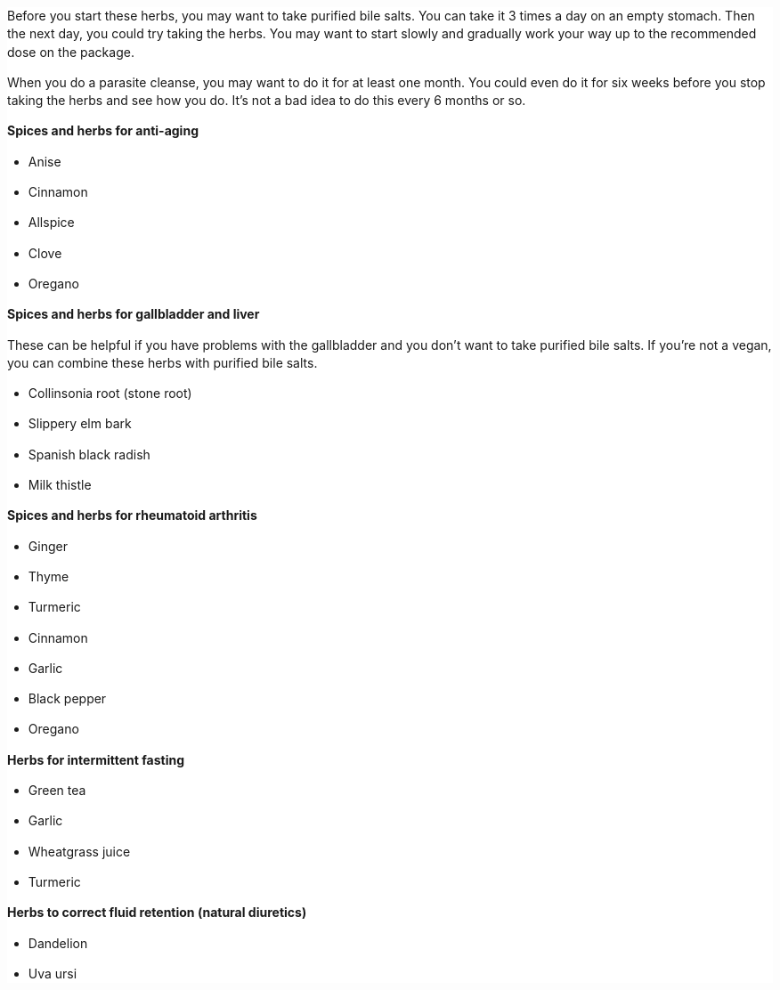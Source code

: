 Before you start these herbs, you may want to take purified bile salts. You can take it 3 times a day on an empty stomach. Then the next day, you could try taking the herbs. You may want to start slowly and gradually work your way up to the recommended dose on the package.

When you do a parasite cleanse, you may want to do it for at least one month. You could even do it for six weeks before you stop taking the herbs and see how you do. It’s not a bad idea to do this every 6 months or so.

**Spices and herbs for anti-aging**

- Anise

- Cinnamon

- Allspice

- Clove

- Oregano

**Spices and herbs for gallbladder and liver**

These can be helpful if you have problems with the gallbladder and you don’t want to take purified bile salts. If you’re not a vegan, you can combine these herbs with purified bile salts.

- Collinsonia root (stone root)

- Slippery elm bark

- Spanish black radish

- Milk thistle

**Spices and herbs for rheumatoid arthritis**

- Ginger

- Thyme

- Turmeric

- Cinnamon

- Garlic

- Black pepper

- Oregano

**Herbs for intermittent fasting**

- Green tea

- Garlic

- Wheatgrass juice

- Turmeric

**Herbs to correct fluid retention (natural diuretics)**

- Dandelion

- Uva ursi
